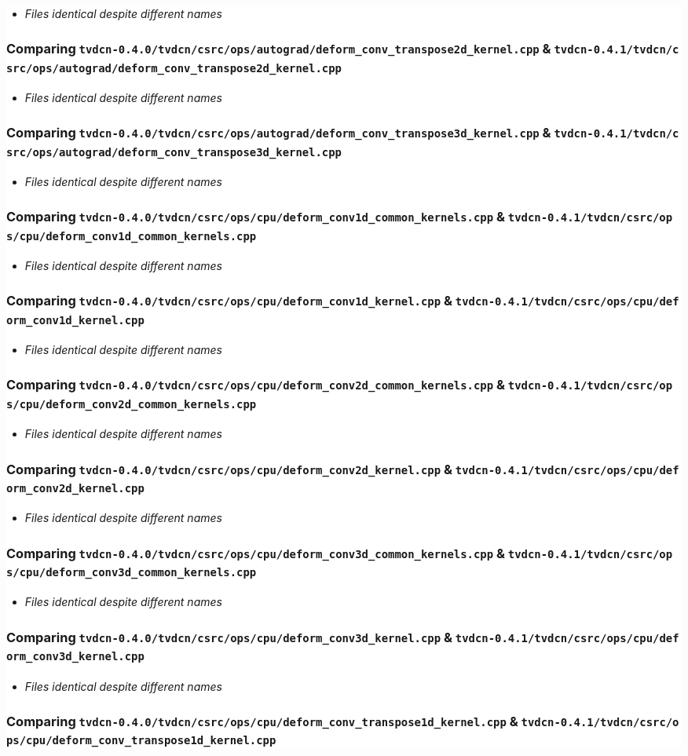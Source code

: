  * *Files identical despite different names*

### Comparing `tvdcn-0.4.0/tvdcn/csrc/ops/autograd/deform_conv_transpose2d_kernel.cpp` & `tvdcn-0.4.1/tvdcn/csrc/ops/autograd/deform_conv_transpose2d_kernel.cpp`

 * *Files identical despite different names*

### Comparing `tvdcn-0.4.0/tvdcn/csrc/ops/autograd/deform_conv_transpose3d_kernel.cpp` & `tvdcn-0.4.1/tvdcn/csrc/ops/autograd/deform_conv_transpose3d_kernel.cpp`

 * *Files identical despite different names*

### Comparing `tvdcn-0.4.0/tvdcn/csrc/ops/cpu/deform_conv1d_common_kernels.cpp` & `tvdcn-0.4.1/tvdcn/csrc/ops/cpu/deform_conv1d_common_kernels.cpp`

 * *Files identical despite different names*

### Comparing `tvdcn-0.4.0/tvdcn/csrc/ops/cpu/deform_conv1d_kernel.cpp` & `tvdcn-0.4.1/tvdcn/csrc/ops/cpu/deform_conv1d_kernel.cpp`

 * *Files identical despite different names*

### Comparing `tvdcn-0.4.0/tvdcn/csrc/ops/cpu/deform_conv2d_common_kernels.cpp` & `tvdcn-0.4.1/tvdcn/csrc/ops/cpu/deform_conv2d_common_kernels.cpp`

 * *Files identical despite different names*

### Comparing `tvdcn-0.4.0/tvdcn/csrc/ops/cpu/deform_conv2d_kernel.cpp` & `tvdcn-0.4.1/tvdcn/csrc/ops/cpu/deform_conv2d_kernel.cpp`

 * *Files identical despite different names*

### Comparing `tvdcn-0.4.0/tvdcn/csrc/ops/cpu/deform_conv3d_common_kernels.cpp` & `tvdcn-0.4.1/tvdcn/csrc/ops/cpu/deform_conv3d_common_kernels.cpp`

 * *Files identical despite different names*

### Comparing `tvdcn-0.4.0/tvdcn/csrc/ops/cpu/deform_conv3d_kernel.cpp` & `tvdcn-0.4.1/tvdcn/csrc/ops/cpu/deform_conv3d_kernel.cpp`

 * *Files identical despite different names*

### Comparing `tvdcn-0.4.0/tvdcn/csrc/ops/cpu/deform_conv_transpose1d_kernel.cpp` & `tvdcn-0.4.1/tvdcn/csrc/ops/cpu/deform_conv_transpose1d_kernel.cpp`
